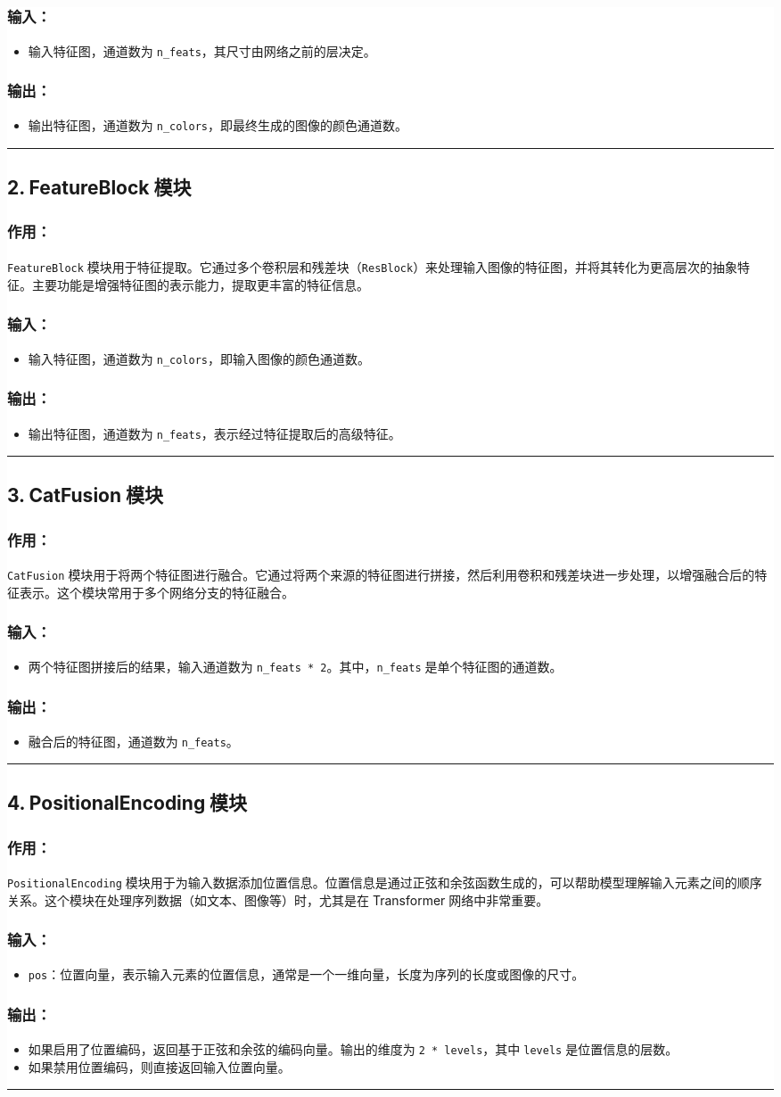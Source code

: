 ### 输入：
- 输入特征图，通道数为 `n_feats`，其尺寸由网络之前的层决定。

### 输出：
- 输出特征图，通道数为 `n_colors`，即最终生成的图像的颜色通道数。

---

## 2. FeatureBlock 模块

### 作用：
`FeatureBlock` 模块用于特征提取。它通过多个卷积层和残差块（`ResBlock`）来处理输入图像的特征图，并将其转化为更高层次的抽象特征。主要功能是增强特征图的表示能力，提取更丰富的特征信息。

### 输入：
- 输入特征图，通道数为 `n_colors`，即输入图像的颜色通道数。

### 输出：
- 输出特征图，通道数为 `n_feats`，表示经过特征提取后的高级特征。

---

## 3. CatFusion 模块

### 作用：
`CatFusion` 模块用于将两个特征图进行融合。它通过将两个来源的特征图进行拼接，然后利用卷积和残差块进一步处理，以增强融合后的特征表示。这个模块常用于多个网络分支的特征融合。

### 输入：
- 两个特征图拼接后的结果，输入通道数为 `n_feats * 2`。其中，`n_feats` 是单个特征图的通道数。

### 输出：
- 融合后的特征图，通道数为 `n_feats`。

---

## 4. PositionalEncoding 模块

### 作用：
`PositionalEncoding` 模块用于为输入数据添加位置信息。位置信息是通过正弦和余弦函数生成的，可以帮助模型理解输入元素之间的顺序关系。这个模块在处理序列数据（如文本、图像等）时，尤其是在 Transformer 网络中非常重要。

### 输入：
- `pos`：位置向量，表示输入元素的位置信息，通常是一个一维向量，长度为序列的长度或图像的尺寸。

### 输出：
- 如果启用了位置编码，返回基于正弦和余弦的编码向量。输出的维度为 `2 * levels`，其中 `levels` 是位置信息的层数。
- 如果禁用位置编码，则直接返回输入位置向量。

---